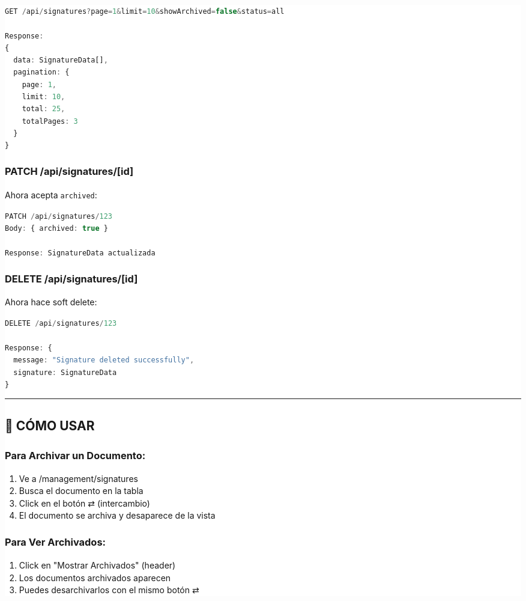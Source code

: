 ```typescript
GET /api/signatures?page=1&limit=10&showArchived=false&status=all

Response:
{
  data: SignatureData[],
  pagination: {
    page: 1,
    limit: 10,
    total: 25,
    totalPages: 3
  }
}
```

### **PATCH /api/signatures/[id]**
Ahora acepta `archived`:

```typescript
PATCH /api/signatures/123
Body: { archived: true }

Response: SignatureData actualizada
```

### **DELETE /api/signatures/[id]**
Ahora hace soft delete:

```typescript
DELETE /api/signatures/123

Response: {
  message: "Signature deleted successfully",
  signature: SignatureData
}
```

---

## 🔧 CÓMO USAR

### **Para Archivar un Documento:**
1. Ve a /management/signatures
2. Busca el documento en la tabla
3. Click en el botón ⇄ (intercambio)
4. El documento se archiva y desaparece de la vista

### **Para Ver Archivados:**
1. Click en "Mostrar Archivados" (header)
2. Los documentos archivados aparecen
3. Puedes desarchivarlos con el mismo botón ⇄
